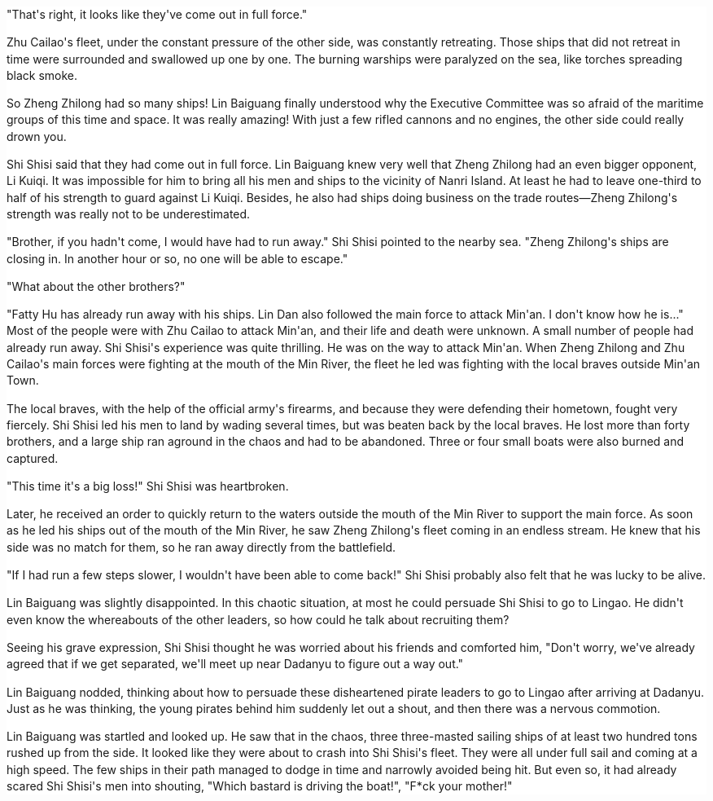 "That's right, it looks like they've come out in full force."

Zhu Cailao's fleet, under the constant pressure of the other side, was constantly retreating. Those ships that did not retreat in time were surrounded and swallowed up one by one. The burning warships were paralyzed on the sea, like torches spreading black smoke.

So Zheng Zhilong had so many ships! Lin Baiguang finally understood why the Executive Committee was so afraid of the maritime groups of this time and space. It was really amazing! With just a few rifled cannons and no engines, the other side could really drown you.

Shi Shisi said that they had come out in full force. Lin Baiguang knew very well that Zheng Zhilong had an even bigger opponent, Li Kuiqi. It was impossible for him to bring all his men and ships to the vicinity of Nanri Island. At least he had to leave one-third to half of his strength to guard against Li Kuiqi. Besides, he also had ships doing business on the trade routes—Zheng Zhilong's strength was really not to be underestimated.

"Brother, if you hadn't come, I would have had to run away." Shi Shisi pointed to the nearby sea. "Zheng Zhilong's ships are closing in. In another hour or so, no one will be able to escape."

"What about the other brothers?"

"Fatty Hu has already run away with his ships. Lin Dan also followed the main force to attack Min'an. I don't know how he is..." Most of the people were with Zhu Cailao to attack Min'an, and their life and death were unknown. A small number of people had already run away. Shi Shisi's experience was quite thrilling. He was on the way to attack Min'an. When Zheng Zhilong and Zhu Cailao's main forces were fighting at the mouth of the Min River, the fleet he led was fighting with the local braves outside Min'an Town.

The local braves, with the help of the official army's firearms, and because they were defending their hometown, fought very fiercely. Shi Shisi led his men to land by wading several times, but was beaten back by the local braves. He lost more than forty brothers, and a large ship ran aground in the chaos and had to be abandoned. Three or four small boats were also burned and captured.

"This time it's a big loss!" Shi Shisi was heartbroken.

Later, he received an order to quickly return to the waters outside the mouth of the Min River to support the main force. As soon as he led his ships out of the mouth of the Min River, he saw Zheng Zhilong's fleet coming in an endless stream. He knew that his side was no match for them, so he ran away directly from the battlefield.

"If I had run a few steps slower, I wouldn't have been able to come back!" Shi Shisi probably also felt that he was lucky to be alive.

Lin Baiguang was slightly disappointed. In this chaotic situation, at most he could persuade Shi Shisi to go to Lingao. He didn't even know the whereabouts of the other leaders, so how could he talk about recruiting them?

Seeing his grave expression, Shi Shisi thought he was worried about his friends and comforted him, "Don't worry, we've already agreed that if we get separated, we'll meet up near Dadanyu to figure out a way out."

Lin Baiguang nodded, thinking about how to persuade these disheartened pirate leaders to go to Lingao after arriving at Dadanyu. Just as he was thinking, the young pirates behind him suddenly let out a shout, and then there was a nervous commotion.

Lin Baiguang was startled and looked up. He saw that in the chaos, three three-masted sailing ships of at least two hundred tons rushed up from the side. It looked like they were about to crash into Shi Shisi's fleet. They were all under full sail and coming at a high speed. The few ships in their path managed to dodge in time and narrowly avoided being hit. But even so, it had already scared Shi Shisi's men into shouting, "Which bastard is driving the boat!", "F*ck your mother!"
